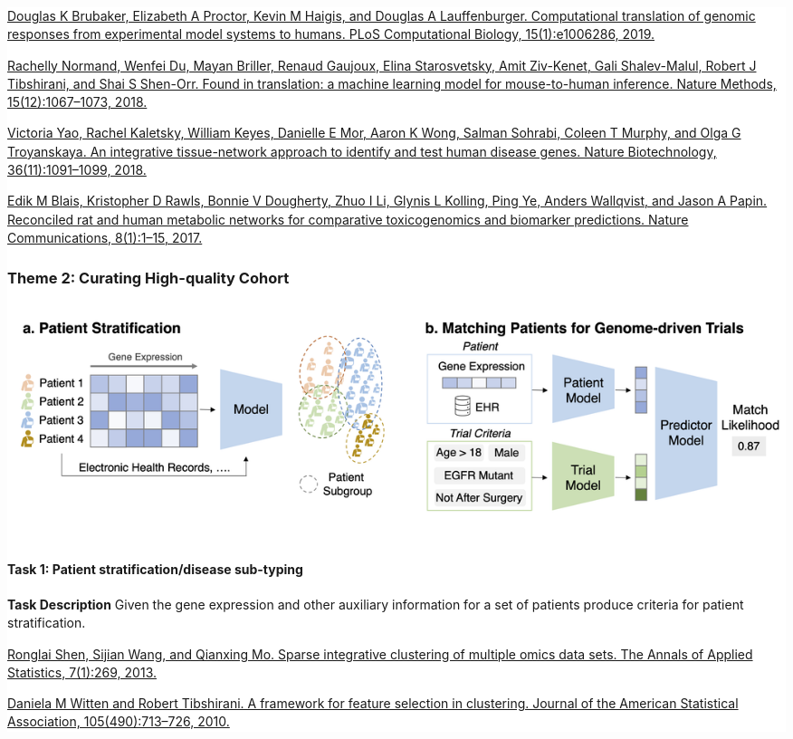 [Douglas K Brubaker, Elizabeth A Proctor, Kevin M Haigis, and Douglas A Lauffenburger.
Computational translation of genomic responses from experimental model systems to humans. PLoS
Computational Biology, 15(1):e1006286, 2019.](https://pubmed.ncbi.nlm.nih.gov/30629591/)

[Rachelly Normand, Wenfei Du, Mayan Briller, Renaud Gaujoux, Elina Starosvetsky, Amit Ziv-Kenet,
Gali Shalev-Malul, Robert J Tibshirani, and Shai S Shen-Orr. Found in translation: a machine learning
model for mouse-to-human inference. Nature Methods, 15(12):1067–1073, 2018.](https://pubmed.ncbi.nlm.nih.gov/30478323/)

[Victoria Yao, Rachel Kaletsky, William Keyes, Danielle E Mor, Aaron K Wong, Salman Sohrabi, Coleen T
Murphy, and Olga G Troyanskaya. An integrative tissue-network approach to identify and test human
disease genes. Nature Biotechnology, 36(11):1091–1099, 2018.](https://www.nature.com/articles/nbt.4246?proof=t)

[Edik M Blais, Kristopher D Rawls, Bonnie V Dougherty, Zhuo I Li, Glynis L Kolling, Ping Ye, Anders
Wallqvist, and Jason A Papin. Reconciled rat and human metabolic networks for comparative
toxicogenomics and biomarker predictions. Nature Communications, 8(1):1–15, 2017.](https://www.nature.com/articles/ncomms14250)


### Theme 2: Curating High-quality Cohort

![cohort](figs/fig10.png)


#### Task 1: Patient stratification/disease sub-typing
**Task Description** Given the gene expression and other auxiliary information for a set of patients produce criteria for patient stratification.


[Ronglai Shen, Sijian Wang, and Qianxing Mo. Sparse integrative clustering of multiple omics data sets.
The Annals of Applied Statistics, 7(1):269, 2013.](https://projecteuclid.org/journals/annals-of-applied-statistics/volume-7/issue-1/Sparse-integrative-clustering-of-multiple-omics-data-sets/10.1214/12-AOAS578.full)

[Daniela M Witten and Robert Tibshirani. A framework for feature selection in clustering. Journal of the
American Statistical Association, 105(490):713–726, 2010.](https://www.ncbi.nlm.nih.gov/pmc/articles/PMC2930825/)
